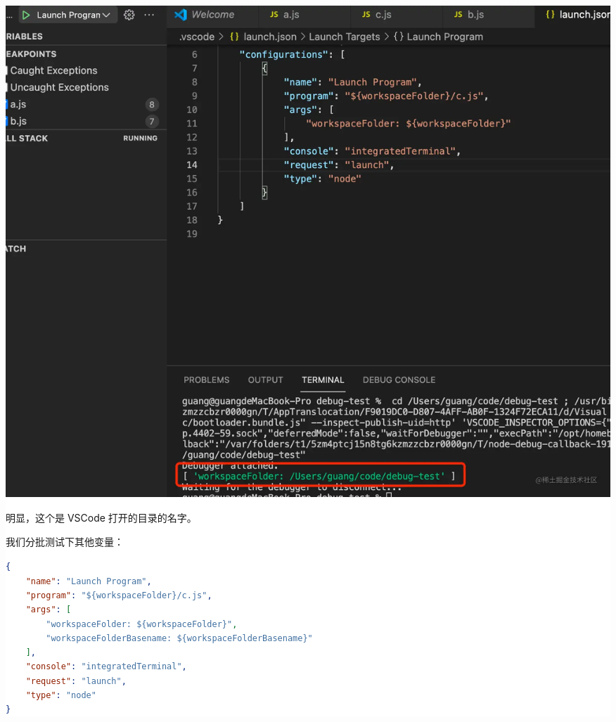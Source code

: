 ![](./images/7ac53526af9454caf710804eb11a8597.webp )

明显，这个是 VSCode 打开的目录的名字。

我们分批测试下其他变量：

```json
{
    "name": "Launch Program",
    "program": "${workspaceFolder}/c.js",
    "args": [
        "workspaceFolder: ${workspaceFolder}",
        "workspaceFolderBasename: ${workspaceFolderBasename}"
    ],
    "console": "integratedTerminal",
    "request": "launch",
    "type": "node"
}
```
